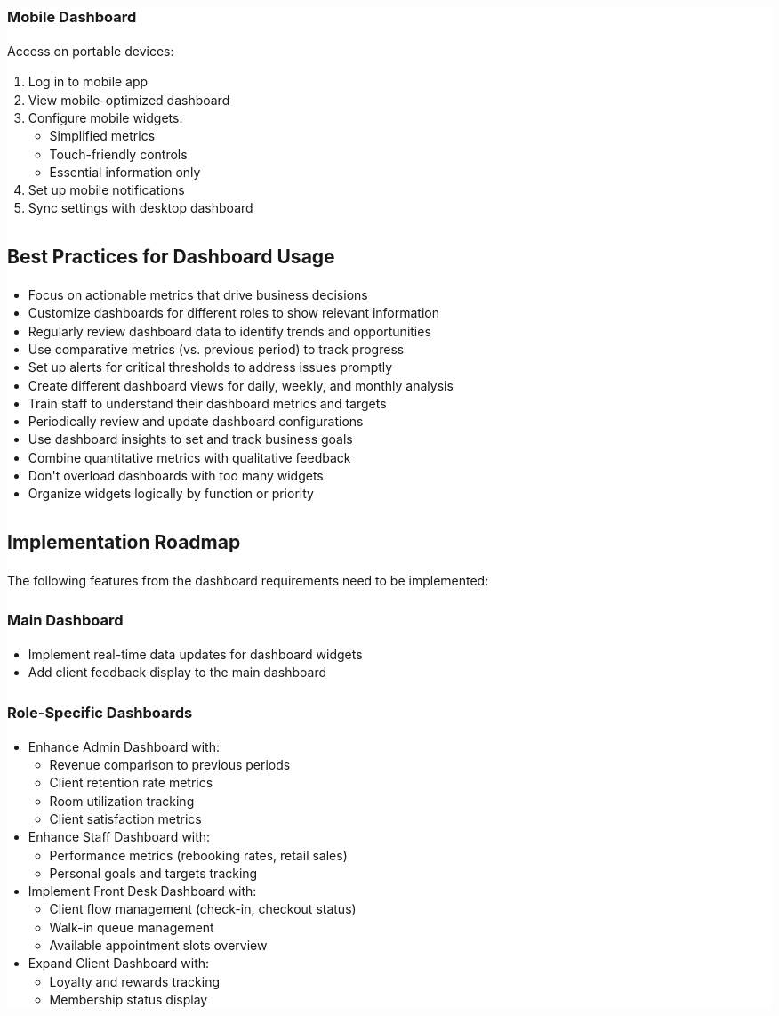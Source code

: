 ### Mobile Dashboard
Access on portable devices:
1. Log in to mobile app
2. View mobile-optimized dashboard
3. Configure mobile widgets:
   - Simplified metrics
   - Touch-friendly controls
   - Essential information only
4. Set up mobile notifications
5. Sync settings with desktop dashboard

## Best Practices for Dashboard Usage

- Focus on actionable metrics that drive business decisions
- Customize dashboards for different roles to show relevant information
- Regularly review dashboard data to identify trends and opportunities
- Use comparative metrics (vs. previous period) to track progress
- Set up alerts for critical thresholds to address issues promptly
- Create different dashboard views for daily, weekly, and monthly analysis
- Train staff to understand their dashboard metrics and targets
- Periodically review and update dashboard configurations
- Use dashboard insights to set and track business goals
- Combine quantitative metrics with qualitative feedback
- Don't overload dashboards with too many widgets
- Organize widgets logically by function or priority

## Implementation Roadmap

The following features from the dashboard requirements need to be implemented:

### Main Dashboard
- Implement real-time data updates for dashboard widgets
- Add client feedback display to the main dashboard

### Role-Specific Dashboards
- Enhance Admin Dashboard with:
  - Revenue comparison to previous periods
  - Client retention rate metrics
  - Room utilization tracking
  - Client satisfaction metrics
- Enhance Staff Dashboard with:
  - Performance metrics (rebooking rates, retail sales)
  - Personal goals and targets tracking
- Implement Front Desk Dashboard with:
  - Client flow management (check-in, checkout status)
  - Walk-in queue management
  - Available appointment slots overview
- Expand Client Dashboard with:
  - Loyalty and rewards tracking
  - Membership status display
